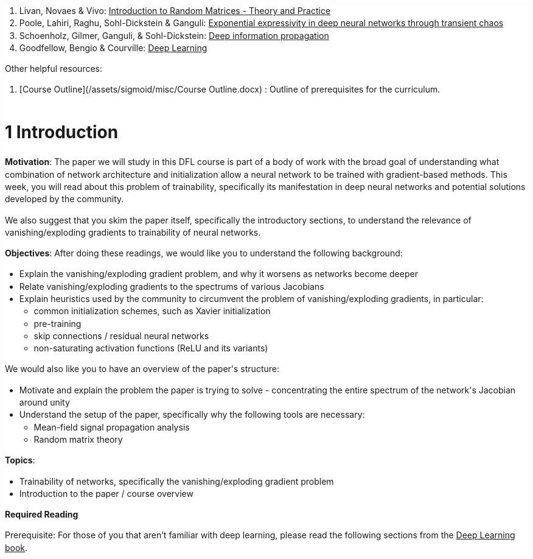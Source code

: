 1. Livan, Novaes & Vivo: [Introduction to Random Matrices - Theory and Practice
](https://arxiv.org/abs/1712.07903)
2. Poole, Lahiri, Raghu, Sohl-Dickstein & Ganguli: [Exponential expressivity in deep neural networks through transient chaos
](https://arxiv.org/abs/1606.05340)
3. Schoenholz, Gilmer, Ganguli, & Sohl-Dickstein: [Deep information propagation](https://arxiv.org/pdf/1611.01232.pdf)
4. Goodfellow, Bengio & Courville: [Deep Learning](http://www.deeplearningbook.org)

Other helpful resources:
1. [Course Outline](/assets/sigmoid/misc/Course Outline.docx) : Outline of
	 prerequisites for the curriculum.



# 1 Introduction

**Motivation**: The paper we will study in this DFL course is part of a body of work with the broad goal of understanding what combination of network architecture and initialization allow a neural network to be trained with gradient-based methods.  This week, you will read about this problem of trainability, specifically its manifestation in deep neural networks and potential solutions developed by the community.

We also suggest that you skim the paper itself, specifically the introductory sections, to understand the relevance of vanishing/exploding gradients to trainability of neural networks.

**Objectives**:
After doing these readings, we would like you to understand the following background:
- Explain the vanishing/exploding gradient problem, and why it worsens as networks become deeper
- Relate vanishing/exploding gradients to the spectrums of various Jacobians
- Explain heuristics used by the community to circumvent the problem of vanishing/exploding gradients, in particular:
  - common initialization schemes, such as Xavier initialization
  - pre-training
  - skip connections / residual neural networks
  - non-saturating activation functions (ReLU and its variants)
  
We would also like you to have an overview of the paper's structure:
- Motivate and explain the problem the paper is trying to solve
		 - concentrating the entire spectrum of the network's Jacobian around unity
- Understand the setup of the paper, specifically why the following tools are necessary:
     - Mean-field signal propagation analysis
     - Random matrix theory

**Topics**:

- Trainability of networks, specifically the vanishing/exploding gradient problem
- Introduction to the paper / course overview

**Required Reading** 

Prerequisite: 
For those of you that aren’t familiar with deep learning, please read the following sections from the [Deep Learning book](http://www.deeplearningbook.org).
 